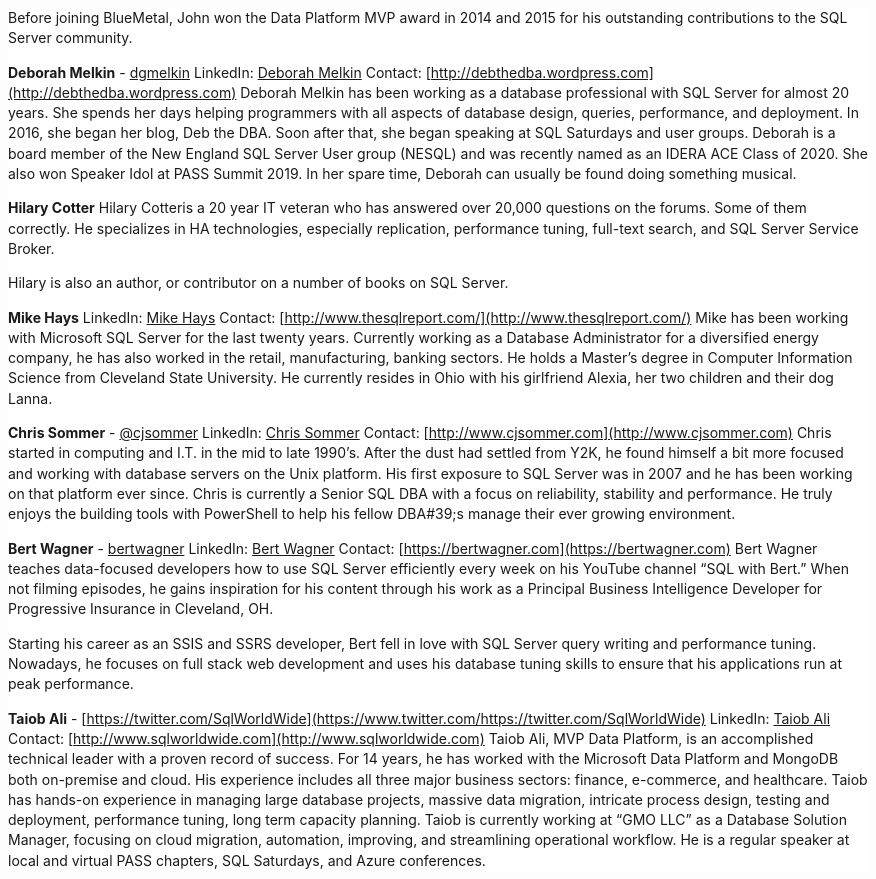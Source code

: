 Before joining BlueMetal, John won the Data Platform MVP award in 2014 and 2015 for his outstanding contributions to the SQL Server community.
 
**Deborah Melkin**  - [dgmelkin](https://www.twitter.com/dgmelkin)
LinkedIn: [Deborah Melkin](http://www.linkedin.com/in/deborah-melkin-5ba4244)
Contact: [http://debthedba.wordpress.com](http://debthedba.wordpress.com)
Deborah Melkin has been working as a database professional with SQL Server for almost 20 years. She spends her days helping programmers with all aspects of database design, queries, performance, and deployment. In 2016, she began her blog, Deb the DBA. Soon after that, she began speaking at SQL Saturdays and user groups. Deborah is a board member of the New England SQL Server User group (NESQL) and was recently named as an IDERA ACE Class of 2020. She also won Speaker Idol at PASS Summit 2019. In her spare time, Deborah can usually be found doing something musical.
 
**Hilary Cotter** 
Hilary Cotteris a 20 year IT veteran who has answered over 20,000 questions on the forums. Some of them correctly. He specializes in HA technologies, especially replication, performance tuning, full-text search, and SQL Server Service Broker.
 
Hilary is also an author, or contributor on a number of books on SQL Server.
 
**Mike Hays** 
LinkedIn: [Mike Hays](https://www.linkedin.com/in/mike-hays-21097419)
Contact: [http://www.thesqlreport.com/](http://www.thesqlreport.com/)
Mike has been working with Microsoft SQL Server for the last twenty years.  Currently working as a Database Administrator for a diversified energy company, he has also worked in the retail, manufacturing,  banking sectors.  He holds a Master’s degree in Computer Information Science from Cleveland State University.  He currently resides in Ohio with his girlfriend Alexia, her two children and their dog Lanna.
 
**Chris Sommer**  - [@cjsommer](https://www.twitter.com/@cjsommer)
LinkedIn: [Chris Sommer](https://www.linkedin.com/in/cjsommer)
Contact: [http://www.cjsommer.com](http://www.cjsommer.com)
Chris started in computing and I.T. in the mid to late 1990’s. After the dust had settled from Y2K, he found himself a bit more focused and working with database servers on the Unix platform. His first exposure to SQL Server was in 2007 and he has been working on that platform ever since. Chris is currently a Senior SQL DBA with a focus on reliability, stability and performance. He truly enjoys the building tools with PowerShell to help his fellow DBA#39;s manage their ever growing environment.
 
**Bert Wagner**  - [bertwagner](https://www.twitter.com/bertwagner)
LinkedIn: [Bert Wagner](https://www.linkedin.com/in/bertwagner/)
Contact: [https://bertwagner.com](https://bertwagner.com)
Bert Wagner teaches data-focused developers how to use SQL Server efficiently every week on his YouTube channel “SQL with Bert.” When not filming episodes, he gains inspiration for his content through his work as a Principal Business Intelligence Developer for Progressive Insurance in Cleveland, OH.  

Starting his career as an SSIS and SSRS developer, Bert fell in love with SQL Server query writing and performance tuning.  Nowadays, he focuses on full stack web development and uses his database tuning skills to ensure that his applications run at peak performance.
 
**Taiob Ali**  - [https://twitter.com/SqlWorldWide](https://www.twitter.com/https://twitter.com/SqlWorldWide)
LinkedIn: [Taiob Ali](https://www.linkedin.com/in/sqlworldwide)
Contact: [http://www.sqlworldwide.com](http://www.sqlworldwide.com)
Taiob Ali, MVP Data Platform, is an accomplished technical leader with a proven record of success. For 14 years, he has worked with the Microsoft Data Platform and MongoDB both on-premise and cloud. His experience includes all three major business sectors: finance, e-commerce, and healthcare. Taiob has hands-on experience in managing large database projects, massive data migration, intricate process design, testing and deployment, performance tuning, long term capacity planning.
Taiob is currently working at “GMO LLC” as a Database Solution Manager, focusing on cloud migration, automation, improving, and streamlining operational workflow. He is a regular speaker at local and virtual PASS chapters, SQL Saturdays, and Azure conferences.
 